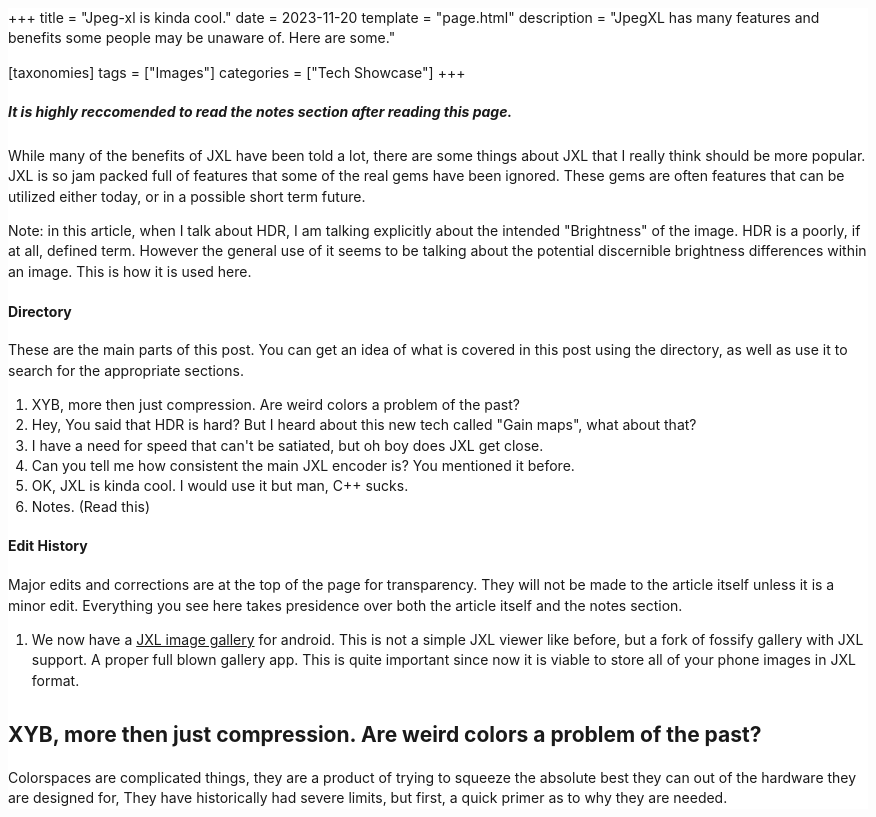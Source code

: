 +++
title = "Jpeg-xl is kinda cool."
date = 2023-11-20
template = "page.html"
description = "JpegXL has many features and benefits some people may be unaware of. Here are some."

[taxonomies]
tags = ["Images"]
categories = ["Tech Showcase"]
+++

##### It is highly reccomended to read the notes section after reading this page.

While many of the benefits of JXL have been told a lot, there are some things about JXL that I really think should be more popular. JXL is so jam packed full of features that some of the real gems have been ignored. These gems are often features that can be utilized either today, or in a possible short term future.

Note: in this article, when I talk about HDR, I am talking explicitly about the intended "Brightness" of the image. HDR is a poorly, if at all, defined term. However the general use of it seems to be talking about the potential discernible brightness differences within an image. This is how it is used here.



#### Directory
These are the main parts of this post. You can get an idea of what is covered in this post using the directory, as well as use it to search for the appropriate sections.

1. XYB, more then just compression. Are weird colors a problem of the past?
2. Hey, You said that HDR is hard? But I heard about this new tech called "Gain maps", what about that?
3. I have a need for speed that can't be satiated, but oh boy does JXL get close.
4. Can you tell me how consistent the main JXL encoder is? You mentioned it before.
5. OK, JXL is kinda cool. I would use it but man, C++ sucks.
6. Notes. (Read this)

#### Edit History
Major edits and corrections are at the top of the page for transparency. They will not be made to the article itself unless it is a minor edit. Everything you see here takes presidence over both the article itself and the notes section.

1. We now have a [JXL image gallery]( https://github.com/oupson/Jxl-Gallery/releases/latest) for android. This is not a simple JXL viewer like before, but a fork of fossify gallery with JXL support. A proper full blown gallery app. This is quite important since now it is viable to store all of your phone images in JXL format.

## XYB, more then just compression. Are weird colors a problem of the past?

Colorspaces are complicated things, they are a product of trying to squeeze the absolute best they can out of the hardware they are designed for, They have historically had severe limits, but first, a quick primer as to why they are needed.
